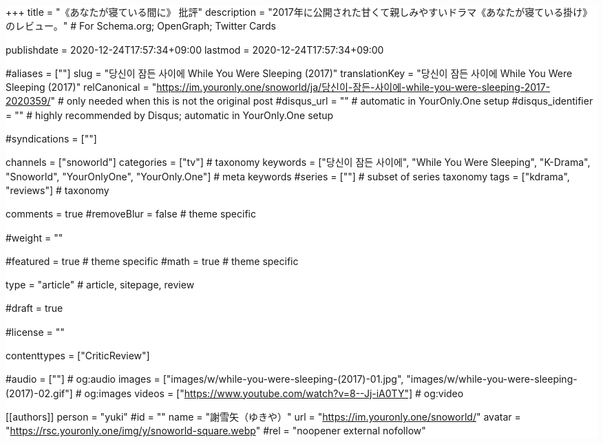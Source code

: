 +++
title = "《あなたが寝ている間に》 批評"
description = "2017年に公開された甘くて親しみやすいドラマ《あなたが寝ている掛け》のレビュー。"	# For Schema.org; OpenGraph; Twitter Cards

publishdate = 2020-12-24T17:57:34+09:00
lastmod = 2020-12-24T17:57:34+09:00

#aliases = [""]
slug = "당신이 잠든 사이에 While You Were Sleeping (2017)"
translationKey = "당신이 잠든 사이에 While You Were Sleeping (2017)"
relCanonical = "https://im.youronly.one/snoworld/ja/당신이-잠든-사이에-while-you-were-sleeping-2017-2020359/"														# only needed when this is not the original post
#disqus_url = ""                                                    # automatic in YourOnly.One setup
#disqus_identifier = ""                                             # highly recommended by Disqus; automatic in YourOnly.One setup

#syndications = [""]

channels = ["snoworld"]
categories = ["tv"]                           # taxonomy
keywords = ["당신이 잠든 사이에", "While You Were Sleeping", "K-Drama", "Snoworld", "YourOnlyOne", "YourOnly.One"]															# meta keywords
#series = [""]																# subset of series taxonomy
tags = ["kdrama", "reviews"]																	# taxonomy

comments = true
#removeBlur = false													# theme specific

#weight = ""

#featured = true															# theme specific
#math = true																	# theme specific

type = "article"                                                           # article, sitepage, review

#draft = true

#license = ""

contenttypes = ["CriticReview"]

#audio = [""]																# og:audio
images = ["images/w/while-you-were-sleeping-(2017)-01.jpg", "images/w/while-you-were-sleeping-(2017)-02.gif"]		# og:images
videos = ["https://www.youtube.com/watch?v=8--Jj-iA0TY"]                               # og:video

[[authors]]
  person = "yuki"
  #id = ""
  name = "謝雪矢（ゆきや）"
  url = "https://im.youronly.one/snoworld/"
  avatar = "https://rsc.youronly.one/img/y/snoworld-square.webp"
  #rel = "noopener external nofollow"

